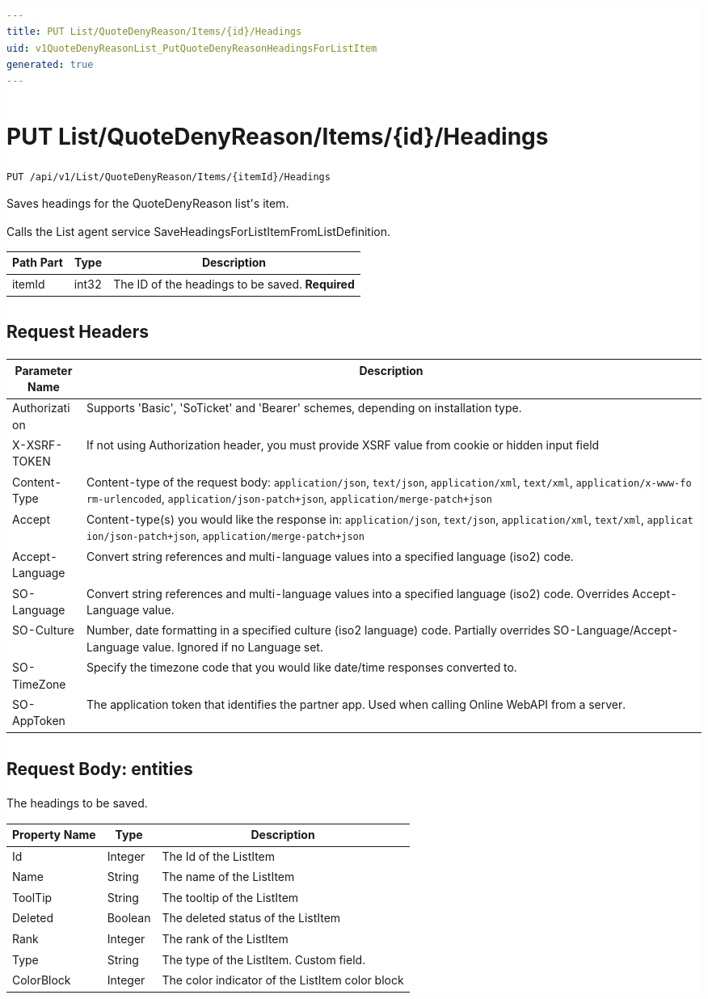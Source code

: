 ```yaml
---
title: PUT List/QuoteDenyReason/Items/{id}/Headings
uid: v1QuoteDenyReasonList_PutQuoteDenyReasonHeadingsForListItem
generated: true
---
```


# PUT List/QuoteDenyReason/Items/{id}/Headings

```http
PUT /api/v1/List/QuoteDenyReason/Items/{itemId}/Headings
```

Saves headings for the QuoteDenyReason list's item.


Calls the List agent service SaveHeadingsForListItemFromListDefinition.





| Path Part | Type | Description |
|-----------|------|-------------|
| itemId | int32 | The ID of the headings to be saved. **Required** |



## Request Headers

| Parameter Name | Description |
|----------------|-------------|
| Authorization  | Supports 'Basic', 'SoTicket' and 'Bearer' schemes, depending on installation type. |
| X-XSRF-TOKEN   | If not using Authorization header, you must provide XSRF value from cookie or hidden input field |
| Content-Type | Content-type of the request body: `application/json`, `text/json`, `application/xml`, `text/xml`, `application/x-www-form-urlencoded`, `application/json-patch+json`, `application/merge-patch+json` |
| Accept         | Content-type(s) you would like the response in: `application/json`, `text/json`, `application/xml`, `text/xml`, `application/json-patch+json`, `application/merge-patch+json` |
| Accept-Language | Convert string references and multi-language values into a specified language (iso2) code. |
| SO-Language | Convert string references and multi-language values into a specified language (iso2) code. Overrides Accept-Language value. |
| SO-Culture | Number, date formatting in a specified culture (iso2 language) code. Partially overrides SO-Language/Accept-Language value. Ignored if no Language set. |
| SO-TimeZone | Specify the timezone code that you would like date/time responses converted to. |
| SO-AppToken | The application token that identifies the partner app. Used when calling Online WebAPI from a server. |

## Request Body: entities 

The headings to be saved. 

| Property Name | Type |  Description |
|----------------|------|--------------|
| Id | Integer | The Id of the ListItem |
| Name | String | The name of the ListItem |
| ToolTip | String | The tooltip of the ListItem |
| Deleted | Boolean | The deleted status of the ListItem |
| Rank | Integer | The rank of the ListItem |
| Type | String | The type of the ListItem. Custom field. |
| ColorBlock | Integer | The color indicator of the ListItem color block |